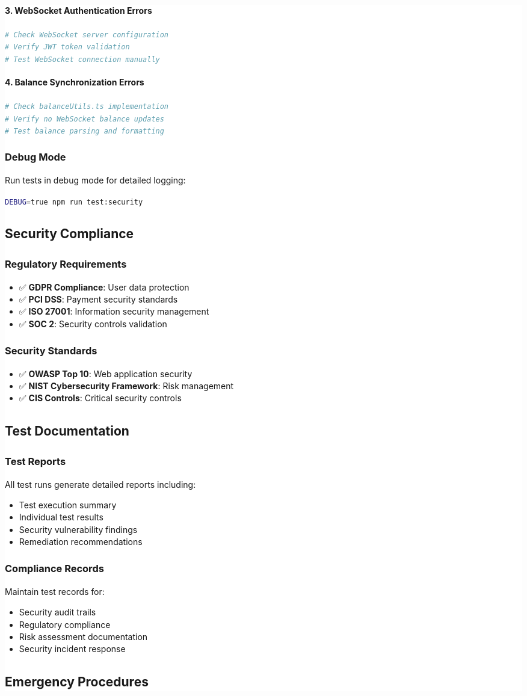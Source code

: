 #### **3. WebSocket Authentication Errors**
```bash
# Check WebSocket server configuration
# Verify JWT token validation
# Test WebSocket connection manually
```

#### **4. Balance Synchronization Errors**
```bash
# Check balanceUtils.ts implementation
# Verify no WebSocket balance updates
# Test balance parsing and formatting
```

### **Debug Mode**
Run tests in debug mode for detailed logging:
```bash
DEBUG=true npm run test:security
```

## Security Compliance

### **Regulatory Requirements**
- ✅ **GDPR Compliance**: User data protection
- ✅ **PCI DSS**: Payment security standards
- ✅ **ISO 27001**: Information security management
- ✅ **SOC 2**: Security controls validation

### **Security Standards**
- ✅ **OWASP Top 10**: Web application security
- ✅ **NIST Cybersecurity Framework**: Risk management
- ✅ **CIS Controls**: Critical security controls

## Test Documentation

### **Test Reports**
All test runs generate detailed reports including:
- Test execution summary
- Individual test results
- Security vulnerability findings
- Remediation recommendations

### **Compliance Records**
Maintain test records for:
- Security audit trails
- Regulatory compliance
- Risk assessment documentation
- Security incident response

## Emergency Procedures
